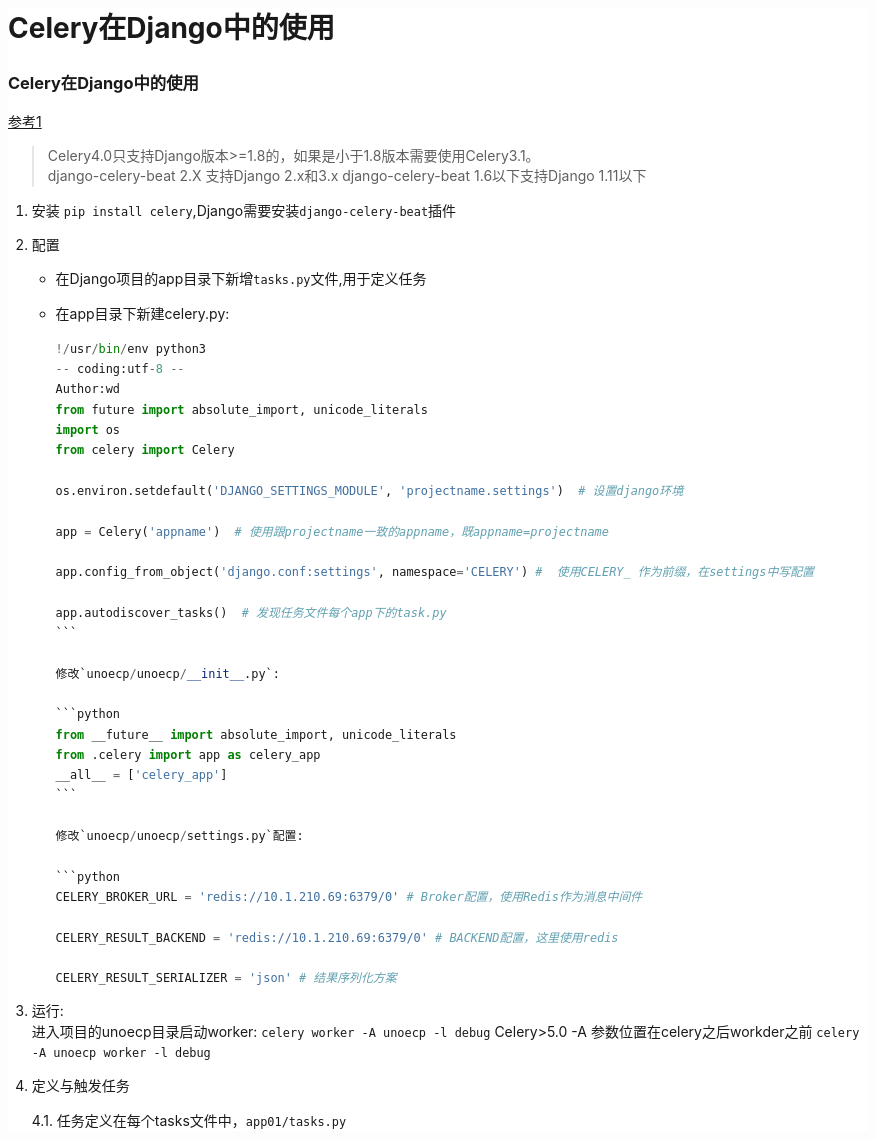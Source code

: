 # Celery在Django中的使用



### Celery在Django中的使用

[参考1](https://www.cnblogs.com/wdliu/p/9530219.html)

> Celery4.0只支持Django版本>=1.8的，如果是小于1.8版本需要使用Celery3.1。\
> django-celery-beat 2.X 支持Django 2.x和3.x django-celery-beat 1.6以下支持Django 1.11以下

1. 安装 `pip install celery`,Django需要安装`django-celery-beat`插件
2. 配置
   * 在Django项目的app目录下新增`tasks.py`文件,用于定义任务 &#x20;
   *   在app目录下新建celery.py:

       ````python
       !/usr/bin/env python3
       -- coding:utf-8 --
       Author:wd
       from future import absolute_import, unicode_literals
       import os
       from celery import Celery

       os.environ.setdefault('DJANGO_SETTINGS_MODULE', 'projectname.settings')  # 设置django环境

       app = Celery('appname')  # 使用跟projectname一致的appname，既appname=projectname

       app.config_from_object('django.conf:settings', namespace='CELERY') #  使用CELERY_ 作为前缀，在settings中写配置

       app.autodiscover_tasks()  # 发现任务文件每个app下的task.py
       ```

       修改`unoecp/unoecp/__init__.py`:

       ```python
       from __future__ import absolute_import, unicode_literals
       from .celery import app as celery_app
       __all__ = ['celery_app']
       ```

       修改`unoecp/unoecp/settings.py`配置:  

       ```python
       CELERY_BROKER_URL = 'redis://10.1.210.69:6379/0' # Broker配置，使用Redis作为消息中间件

       CELERY_RESULT_BACKEND = 'redis://10.1.210.69:6379/0' # BACKEND配置，这里使用redis

       CELERY_RESULT_SERIALIZER = 'json' # 结果序列化方案
       ````
3. 运行:\
   进入项目的unoecp目录启动worker: `celery worker -A unoecp -l debug` Celery>5.0 -A 参数位置在celery之后workder之前 `celery -A unoecp worker -l debug`
4.  定义与触发任务

    4.1. 任务定义在每个tasks文件中，`app01/tasks.py`&#x20;

